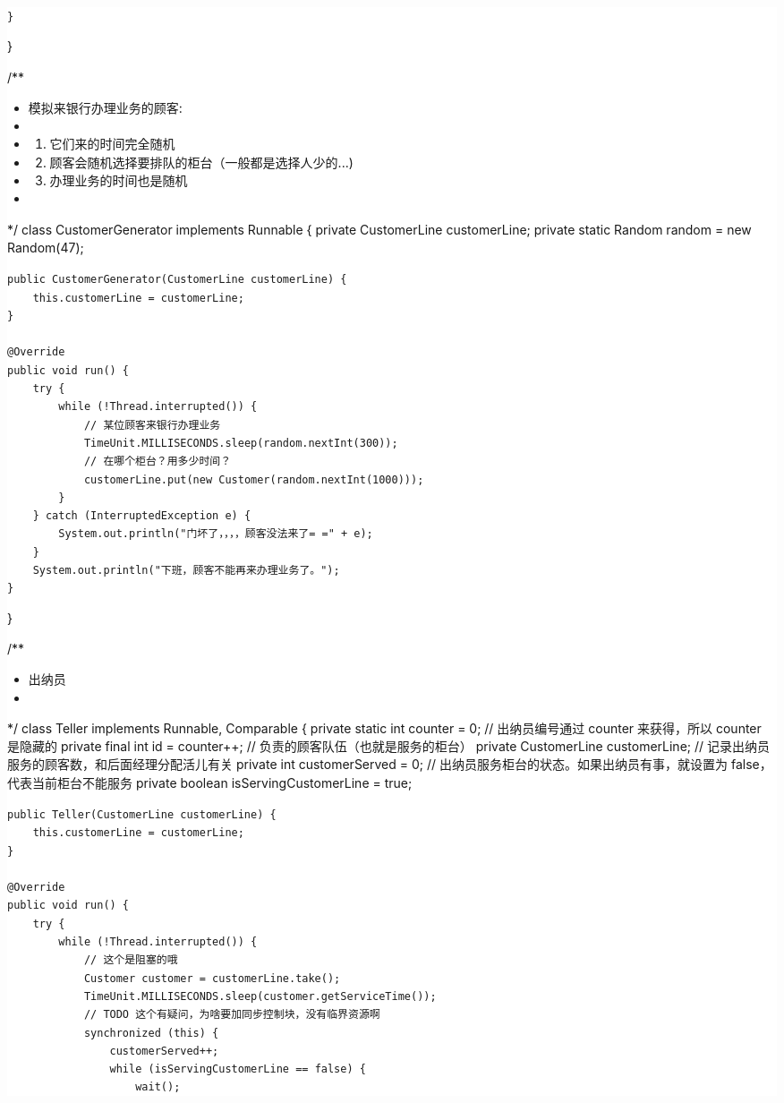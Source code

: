     }
}

/**
 * 模拟来银行办理业务的顾客:<br>
 * 
 * 1. 它们来的时间完全随机<br>
 * 2. 顾客会随机选择要排队的柜台（一般都是选择人少的...)<br>
 * 3. 办理业务的时间也是随机
 * 
 */
class CustomerGenerator implements Runnable {
    private CustomerLine customerLine;
    private static Random random = new Random(47);

    public CustomerGenerator(CustomerLine customerLine) {
        this.customerLine = customerLine;
    }

    @Override
    public void run() {
        try {
            while (!Thread.interrupted()) {
                // 某位顾客来银行办理业务
                TimeUnit.MILLISECONDS.sleep(random.nextInt(300));
                // 在哪个柜台？用多少时间？
                customerLine.put(new Customer(random.nextInt(1000)));
            }
        } catch (InterruptedException e) {
            System.out.println("门坏了，，，，顾客没法来了= =" + e);
        }
        System.out.println("下班，顾客不能再来办理业务了。");
    }
}

/**
 * 出纳员
 * 
 */
class Teller implements Runnable, Comparable<Teller> {
    private static int counter = 0;
    // 出纳员编号通过 counter 来获得，所以 counter 是隐藏的
    private final int id = counter++;
    // 负责的顾客队伍（也就是服务的柜台）
    private CustomerLine customerLine;
    // 记录出纳员服务的顾客数，和后面经理分配活儿有关
    private int customerServed = 0;
    // 出纳员服务柜台的状态。如果出纳员有事，就设置为 false，代表当前柜台不能服务
    private boolean isServingCustomerLine = true;

    public Teller(CustomerLine customerLine) {
        this.customerLine = customerLine;
    }

    @Override
    public void run() {
        try {
            while (!Thread.interrupted()) {
                // 这个是阻塞的哦
                Customer customer = customerLine.take();
                TimeUnit.MILLISECONDS.sleep(customer.getServiceTime());
                // TODO 这个有疑问，为啥要加同步控制块，没有临界资源啊
                synchronized (this) {
                    customerServed++;
                    while (isServingCustomerLine == false) {
                        wait();